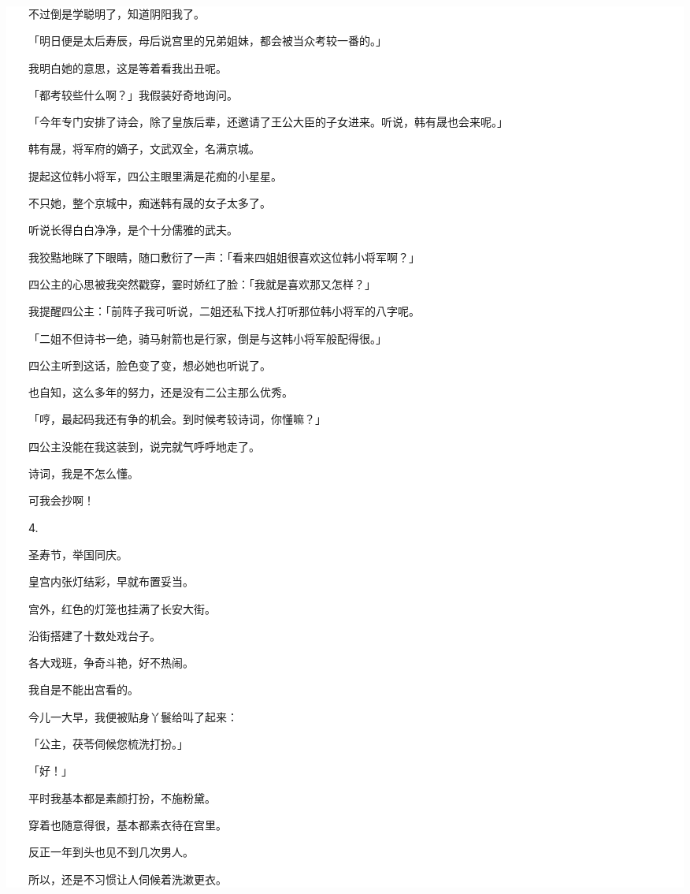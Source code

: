 &emsp;&emsp;不过倒是学聪明了，知道阴阳我了。  
  
&emsp;&emsp;「明日便是太后寿辰，母后说宫里的兄弟姐妹，都会被当众考较一番的。」  
  
&emsp;&emsp;我明白她的意思，这是等着看我出丑呢。  
  
&emsp;&emsp;「都考较些什么啊？」我假装好奇地询问。  
  
&emsp;&emsp;「今年专门安排了诗会，除了皇族后辈，还邀请了王公大臣的子女进来。听说，韩有晟也会来呢。」  
  
&emsp;&emsp;韩有晟，将军府的嫡子，文武双全，名满京城。  
  
&emsp;&emsp;提起这位韩小将军，四公主眼里满是花痴的小星星。  
  
&emsp;&emsp;不只她，整个京城中，痴迷韩有晟的女子太多了。  
  
&emsp;&emsp;听说长得白白净净，是个十分儒雅的武夫。  
  
&emsp;&emsp;我狡黠地眯了下眼睛，随口敷衍了一声：「看来四姐姐很喜欢这位韩小将军啊？」  
  
&emsp;&emsp;四公主的心思被我突然戳穿，霎时娇红了脸：「我就是喜欢那又怎样？」  
  
&emsp;&emsp;我提醒四公主：「前阵子我可听说，二姐还私下找人打听那位韩小将军的八字呢。  
  
&emsp;&emsp;「二姐不但诗书一绝，骑马射箭也是行家，倒是与这韩小将军般配得很。」  
  
&emsp;&emsp;四公主听到这话，脸色变了变，想必她也听说了。  
  
&emsp;&emsp;也自知，这么多年的努力，还是没有二公主那么优秀。  
  
&emsp;&emsp;「哼，最起码我还有争的机会。到时候考较诗词，你懂嘛？」  
  
&emsp;&emsp;四公主没能在我这装到，说完就气呼呼地走了。  
  
&emsp;&emsp;诗词，我是不怎么懂。  
  
&emsp;&emsp;可我会抄啊！  
  
&emsp;&emsp;4.  
  
&emsp;&emsp;圣寿节，举国同庆。  
  
&emsp;&emsp;皇宫内张灯结彩，早就布置妥当。  
  
&emsp;&emsp;宫外，红色的灯笼也挂满了长安大街。  
  
&emsp;&emsp;沿街搭建了十数处戏台子。  
  
&emsp;&emsp;各大戏班，争奇斗艳，好不热闹。  
  
&emsp;&emsp;我自是不能出宫看的。  
  
&emsp;&emsp;今儿一大早，我便被贴身丫鬟给叫了起来：  
  
&emsp;&emsp;「公主，茯苓伺候您梳洗打扮。」  
  
&emsp;&emsp;「好！」  
  
&emsp;&emsp;平时我基本都是素颜打扮，不施粉黛。  
  
&emsp;&emsp;穿着也随意得很，基本都素衣待在宫里。  
  
&emsp;&emsp;反正一年到头也见不到几次男人。  
  
&emsp;&emsp;所以，还是不习惯让人伺候着洗漱更衣。  
  